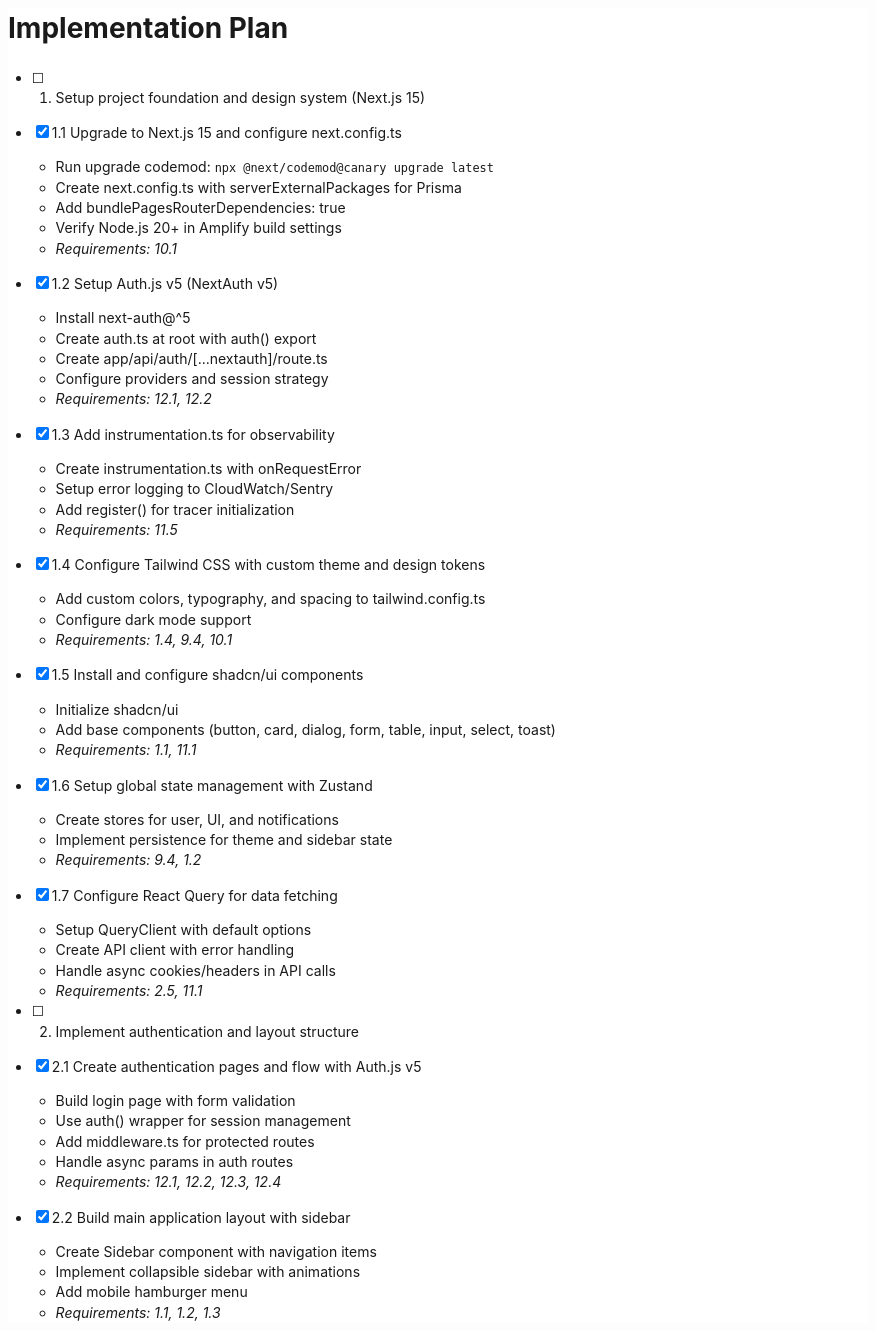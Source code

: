 # Implementation Plan

- [ ] 1. Setup project foundation and design system (Next.js 15)
- [x] 1.1 Upgrade to Next.js 15 and configure next.config.ts
  - Run upgrade codemod: `npx @next/codemod@canary upgrade latest`
  - Create next.config.ts with serverExternalPackages for Prisma
  - Add bundlePagesRouterDependencies: true
  - Verify Node.js 20+ in Amplify build settings
  - _Requirements: 10.1_

- [x] 1.2 Setup Auth.js v5 (NextAuth v5)
  - Install next-auth@^5
  - Create auth.ts at root with auth() export
  - Create app/api/auth/[...nextauth]/route.ts
  - Configure providers and session strategy
  - _Requirements: 12.1, 12.2_

- [x] 1.3 Add instrumentation.ts for observability
  - Create instrumentation.ts with onRequestError
  - Setup error logging to CloudWatch/Sentry
  - Add register() for tracer initialization
  - _Requirements: 11.5_

- [x] 1.4 Configure Tailwind CSS with custom theme and design tokens
  - Add custom colors, typography, and spacing to tailwind.config.ts
  - Configure dark mode support
  - _Requirements: 1.4, 9.4, 10.1_

- [x] 1.5 Install and configure shadcn/ui components
  - Initialize shadcn/ui
  - Add base components (button, card, dialog, form, table, input, select, toast)
  - _Requirements: 1.1, 11.1_

- [x] 1.6 Setup global state management with Zustand
  - Create stores for user, UI, and notifications
  - Implement persistence for theme and sidebar state
  - _Requirements: 9.4, 1.2_

- [x] 1.7 Configure React Query for data fetching
  - Setup QueryClient with default options
  - Create API client with error handling
  - Handle async cookies/headers in API calls
  - _Requirements: 2.5, 11.1_

- [ ] 2. Implement authentication and layout structure
- [x] 2.1 Create authentication pages and flow with Auth.js v5
  - Build login page with form validation
  - Use auth() wrapper for session management
  - Add middleware.ts for protected routes
  - Handle async params in auth routes
  - _Requirements: 12.1, 12.2, 12.3, 12.4_

- [x] 2.2 Build main application layout with sidebar
  - Create Sidebar component with navigation items
  - Implement collapsible sidebar with animations
  - Add mobile hamburger menu
  - _Requirements: 1.1, 1.2, 1.3_
